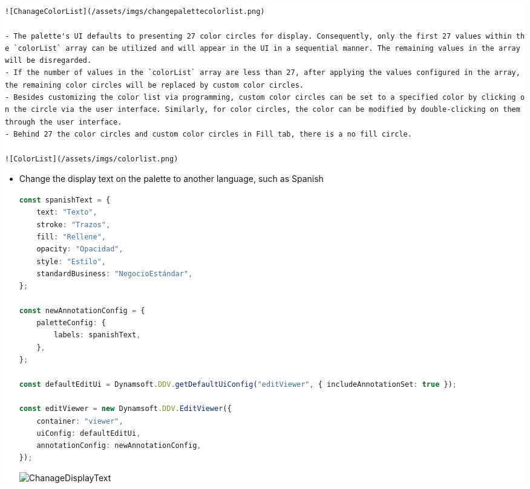     ![ChanageColorList](/assets/imgs/changepalettecolorlist.png)

    - The palette's UI defaults to presenting 27 color circles for display. Consequently, only the first 27 values within the `colorList` array can be utilized and will appear in the UI in a sequential manner. The remaining values in the array will be disregarded.
    - If the number of values in the `colorList` array are less than 27, after applying the values configured in the array, the remaining color circles will be replaced by custom color circles. 
    - Besides customizing the color list via programming, custom color circles can be set to a specified color by clicking on the circle via the user interface. Similarly, for color circles, the color can be modified by double-clicking on them through the user interface.
    - Behind 27 the color circles and custom color circles in Fill tab, there is a no fill circle. 

    ![ColorList](/assets/imgs/colorlist.png)

- Change the display text on the palette to another language, such as Spanish

    ```typescript
    const spanishText = {
        text: "Texto",
        stroke: "Trazos",
        fill: "Rellene",
        opacity: "Opacidad",
        style: "Estilo",
        standardBusiness: "NegocioEstándar",
    };

    const newAnnotationConfig = {
        paletteConfig: {
            labels: spanishText,
        },
    };

    const defaultEditUi = Dynamsoft.DDV.getDefaultUiConfig("editViewer", { includeAnnotationSet: true });

    const editViewer = new Dynamsoft.DDV.EditViewer({
        container: "viewer",
        uiConfig: defaultEditUi,
        annotationConfig: newAnnotationConfig,
    });
    ```

    ![ChanageDisplayText](/assets/imgs/changepalettedisplaytext.png)